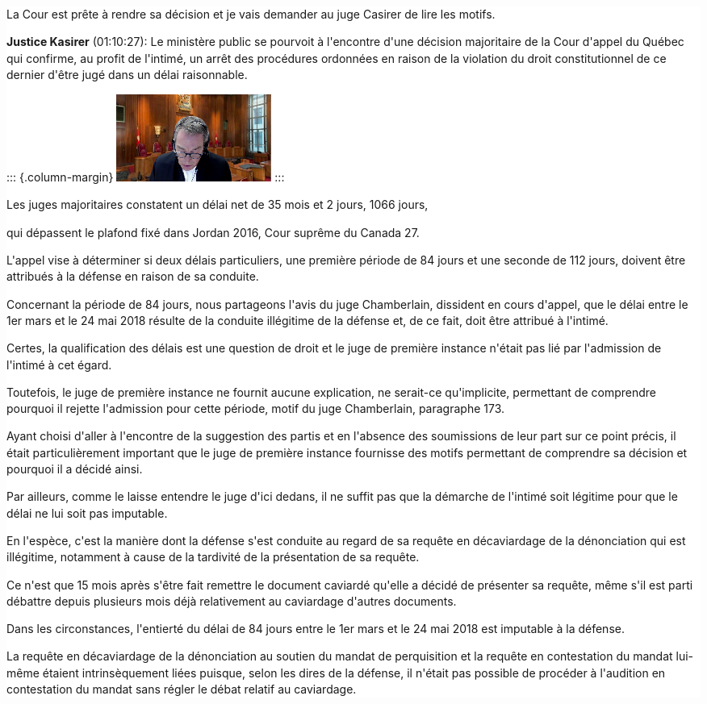La Cour est prête à rendre sa décision et je vais demander au juge Casirer de lire les motifs.

**Justice Kasirer** (01:10:27): Le ministère public se pourvoit à l'encontre d'une décision majoritaire de la Cour d'appel du Québec qui confirme, au profit de l'intimé, un arrêt des procédures ordonnées en raison de la violation du droit constitutionnel de ce dernier d'être jugé dans un délai raisonnable.

::: {.column-margin}
![](4519.png)
:::

Les juges majoritaires constatent un délai net de 35 mois et 2 jours, 1066 jours,

qui dépassent le plafond fixé dans Jordan 2016, Cour suprême du Canada 27.

L'appel vise à déterminer si deux délais particuliers, une première période de 84 jours et une seconde de 112 jours, doivent être attribués à la défense en raison de sa conduite.

Concernant la période de 84 jours, nous partageons l'avis du juge Chamberlain, dissident en cours d'appel, que le délai entre le 1er mars et le 24 mai 2018 résulte de la conduite illégitime de la défense et, de ce fait, doit être attribué à l'intimé.

Certes, la qualification des délais est une question de droit et le juge de première instance n'était pas lié par l'admission de l'intimé à cet égard.

Toutefois, le juge de première instance ne fournit aucune explication, ne serait-ce qu'implicite, permettant de comprendre pourquoi il rejette l'admission pour cette période, motif du juge Chamberlain, paragraphe 173.

Ayant choisi d'aller à l'encontre de la suggestion des partis et en l'absence des soumissions de leur part sur ce point précis, il était particulièrement important que le juge de première instance fournisse des motifs permettant de comprendre sa décision et pourquoi il a décidé ainsi.

Par ailleurs, comme le laisse entendre le juge d'ici dedans, il ne suffit pas que la démarche de l'intimé soit légitime pour que le délai ne lui soit pas imputable.

En l'espèce, c'est la manière dont la défense s'est conduite au regard de sa requête en décaviardage de la dénonciation qui est illégitime, notamment à cause de la tardivité de la présentation de sa requête.

Ce n'est que 15 mois après s'être fait remettre le document caviardé qu'elle a décidé de présenter sa requête, même s'il est parti débattre depuis plusieurs mois déjà relativement au caviardage d'autres documents.

Dans les circonstances, l'entierté du délai de 84 jours entre le 1er mars et le 24 mai 2018 est imputable à la défense.

La requête en décaviardage de la dénonciation au soutien du mandat de perquisition et la requête en contestation du mandat lui-même étaient intrinsèquement liées puisque, selon les dires de la défense, il n'était pas possible de procéder à l'audition en contestation du mandat sans régler le débat relatif au caviardage.
